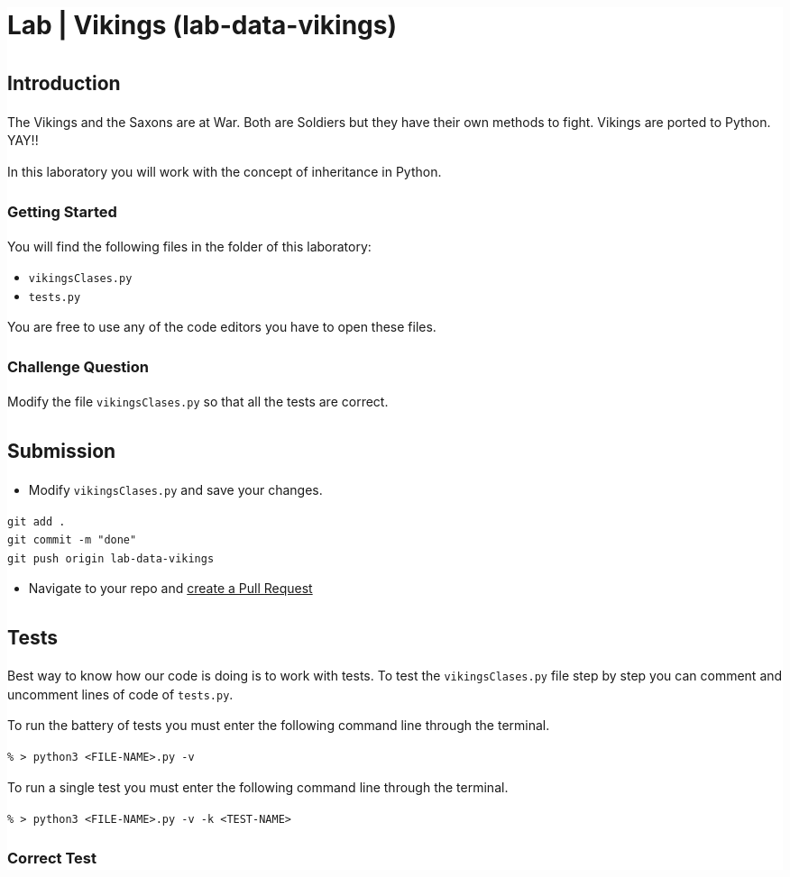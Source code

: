 # Lab | Vikings (lab-data-vikings)

## Introduction

The Vikings and the Saxons are at War. Both are Soldiers but they have their own methods to fight. Vikings are ported to Python. YAY!!

In this laboratory you will work with the concept of inheritance in Python.


### Getting Started

You will find the following files in the folder of this laboratory:

- `vikingsClases.py`
- `tests.py`

You are free to use any of the code editors you have to open these files.

### Challenge Question

Modify the file `vikingsClases.py` so that all the tests are correct.

## Submission

- Modify `vikingsClases.py` and save your changes.

```
git add .
git commit -m "done"
git push origin lab-data-vikings
```

- Navigate to your repo and [create a Pull Request](https://help.github.com/articles/creating-a-pull-request/)

## Tests

Best way to know how our code is doing is to work with tests. To test the `vikingsClases.py` file step by step you can comment and uncomment lines of code of `tests.py`.

To run the battery of tests you must enter the following command line through the terminal.

```
% > python3 <FILE-NAME>.py -v
```

To run a single test you must enter the following command line through the terminal.

```
% > python3 <FILE-NAME>.py -v -k <TEST-NAME>
```

### Correct Test
